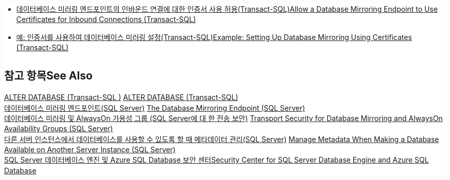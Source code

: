 -   [<span data-ttu-id="46e6a-143">데이터베이스 미러링 엔드포인트의 인바운드 연결에 대한 인증서 사용 허용&#40;Transact-SQL&#41;</span><span class="sxs-lookup"><span data-stu-id="46e6a-143">Allow a Database Mirroring Endpoint to Use Certificates for Inbound Connections &#40;Transact-SQL&#41;</span></span>](database-mirroring-use-certificates-for-inbound-connections.md)  
  
-   [<span data-ttu-id="46e6a-144">예: 인증서를 사용하여 데이터베이스 미러링 설정&#40;Transact-SQL&#41;</span><span class="sxs-lookup"><span data-stu-id="46e6a-144">Example: Setting Up Database Mirroring Using Certificates &#40;Transact-SQL&#41;</span></span>](example-setting-up-database-mirroring-using-certificates-transact-sql.md)  
  
## <a name="see-also"></a><span data-ttu-id="46e6a-145">참고 항목</span><span class="sxs-lookup"><span data-stu-id="46e6a-145">See Also</span></span>  
 <span data-ttu-id="46e6a-146">[ALTER DATABASE &#40;Transact-SQL &#41;](/sql/t-sql/statements/alter-database-transact-sql) </span><span class="sxs-lookup"><span data-stu-id="46e6a-146">[ALTER DATABASE &#40;Transact-SQL&#41;](/sql/t-sql/statements/alter-database-transact-sql) </span></span>  
 <span data-ttu-id="46e6a-147">[데이터베이스 미러링 엔드포인트&#40;SQL Server&#41;](the-database-mirroring-endpoint-sql-server.md) </span><span class="sxs-lookup"><span data-stu-id="46e6a-147">[The Database Mirroring Endpoint &#40;SQL Server&#41;](the-database-mirroring-endpoint-sql-server.md) </span></span>  
 <span data-ttu-id="46e6a-148">[데이터베이스 미러링 및 AlwaysOn 가용성 그룹 &#40;SQL Server에 대 한 전송 보안&#41;](transport-security-database-mirroring-always-on-availability.md) </span><span class="sxs-lookup"><span data-stu-id="46e6a-148">[Transport Security for Database Mirroring and AlwaysOn Availability Groups &#40;SQL Server&#41;](transport-security-database-mirroring-always-on-availability.md) </span></span>  
 <span data-ttu-id="46e6a-149">[다른 서버 인스턴스에서 데이터베이스를 사용할 수 있도록 할 때 메타데이터 관리&#40;SQL Server&#41;](../../relational-databases/databases/manage-metadata-when-making-a-database-available-on-another-server.md) </span><span class="sxs-lookup"><span data-stu-id="46e6a-149">[Manage Metadata When Making a Database Available on Another Server Instance &#40;SQL Server&#41;](../../relational-databases/databases/manage-metadata-when-making-a-database-available-on-another-server.md) </span></span>  
 [<span data-ttu-id="46e6a-150">SQL Server 데이터베이스 엔진 및 Azure SQL Database 보안 센터</span><span class="sxs-lookup"><span data-stu-id="46e6a-150">Security Center for SQL Server Database Engine and Azure SQL Database</span></span>](../../relational-databases/security/security-center-for-sql-server-database-engine-and-azure-sql-database.md)  
  
  
